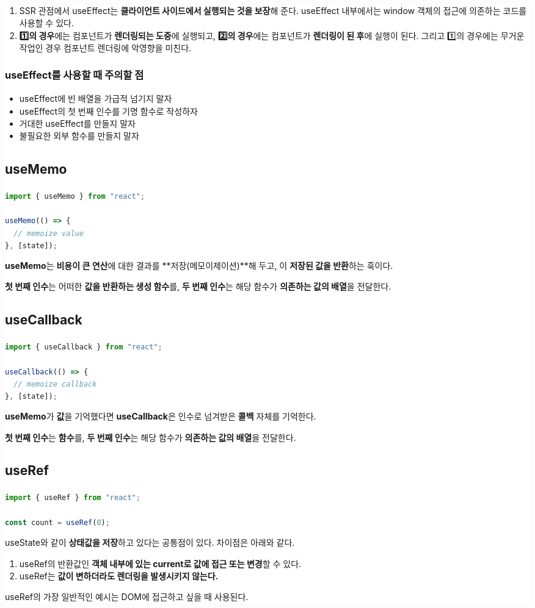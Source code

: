 1. SSR 관점에서 useEffect는 **클라이언트 사이드에서 실행되는 것을 보장**해 준다. useEffect 내부에서는 window 객체의 접근에 의존하는 코드를 사용할 수 있다.
2. **1️⃣의 경우**에는 컴포넌트가 **렌더링되는 도중**에 실행되고, **2️⃣의 경우**에는 컴포넌트가 **렌더링이 된 후**에 실행이 된다. 그리고 1️⃣의 경우에는 무거운 작업인 경우 컴포넌트 렌더링에 악영향을 미친다.

### useEffect를 사용할 때 주의할 점

- useEffect에 빈 배열을 가급적 넘기지 말자
- useEffect의 첫 번째 인수를 기명 함수로 작성하자
- 거대한 useEffect를 만들지 말자
- 불필요한 외부 함수를 만들지 말자

## useMemo

```javascript
import { useMemo } from "react";

useMemo(() => {
  // memoize value
}, [state]);
```

**useMemo**는 **비용이 큰 연산**에 대한 결과를 **저장(메모이제이션)**해 두고, 이 **저장된 값을 반환**하는 훅이다.

**첫 번째 인수**는 어떠한 **값을 반환하는 생성 함수**를, **두 번째 인수**는 해당 함수가 **의존하는 값의 배열**을 전달한다.

## useCallback

```javascript
import { useCallback } from "react";

useCallback(() => {
  // memoize callback
}, [state]);
```

**useMemo**가 **값**을 기억했다면 **useCallback**은 인수로 넘겨받은 **콜백** 자체를 기억한다.

**첫 번째 인수**는 **함수**를, **두 번째 인수**는 해당 함수가 **의존하는 값의 배열**을 전달한다.

## useRef

```javascript
import { useRef } from "react";

const count = useRef(0);
```

useState와 같이 **상태값을 저장**하고 있다는 공통점이 있다. 차이점은 아래와 같다.

1. useRef의 반환값인 **객체 내부에 있는 current로 값에 접근 또는 변경**할 수 있다.
2. useRef는 **값이 변하더라도 렌더링을 발생시키지 않는다.**

useRef의 가장 일반적인 예시는 DOM에 접근하고 싶을 때 사용된다.

